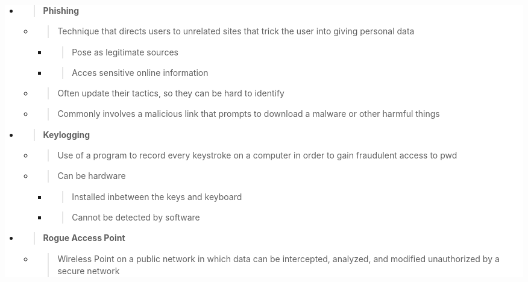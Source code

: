   - > **Phishing**
    
      - > Technique that directs users to unrelated sites that trick the user into giving personal data
        
          - > Pose as legitimate sources
        
          - > Acces sensitive online information
    
      - > Often update their tactics, so they can be hard to identify
    
      - > Commonly involves a malicious link that prompts to download a malware or other harmful things

  - > **Keylogging**
    
      - > Use of a program to record every keystroke on a computer in order to gain fraudulent access to pwd
    
      - > Can be hardware
        
          - > Installed inbetween the keys and keyboard
        
          - > Cannot be detected by software

  - > **Rogue Access Point**
    
      - > Wireless Point on a public network in which data can be intercepted, analyzed, and modified unauthorized by a secure network
